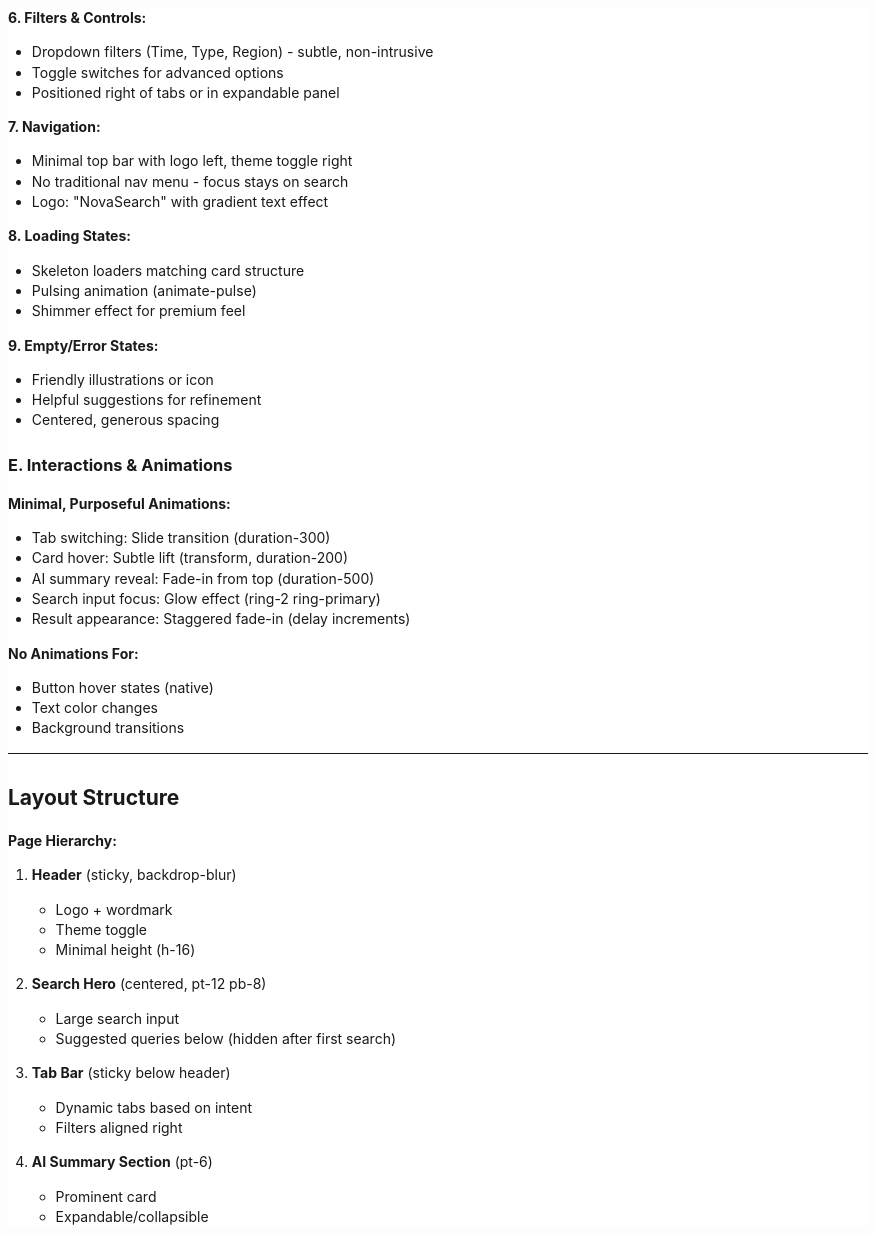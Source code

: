 **6. Filters & Controls:**
- Dropdown filters (Time, Type, Region) - subtle, non-intrusive
- Toggle switches for advanced options
- Positioned right of tabs or in expandable panel

**7. Navigation:**
- Minimal top bar with logo left, theme toggle right
- No traditional nav menu - focus stays on search
- Logo: "NovaSearch" with gradient text effect

**8. Loading States:**
- Skeleton loaders matching card structure
- Pulsing animation (animate-pulse)
- Shimmer effect for premium feel

**9. Empty/Error States:**
- Friendly illustrations or icon
- Helpful suggestions for refinement
- Centered, generous spacing

### E. Interactions & Animations

**Minimal, Purposeful Animations:**
- Tab switching: Slide transition (duration-300)
- Card hover: Subtle lift (transform, duration-200)
- AI summary reveal: Fade-in from top (duration-500)
- Search input focus: Glow effect (ring-2 ring-primary)
- Result appearance: Staggered fade-in (delay increments)

**No Animations For:**
- Button hover states (native)
- Text color changes
- Background transitions

---

## Layout Structure

**Page Hierarchy:**

1. **Header** (sticky, backdrop-blur)
   - Logo + wordmark
   - Theme toggle
   - Minimal height (h-16)

2. **Search Hero** (centered, pt-12 pb-8)
   - Large search input
   - Suggested queries below (hidden after first search)

3. **Tab Bar** (sticky below header)
   - Dynamic tabs based on intent
   - Filters aligned right

4. **AI Summary Section** (pt-6)
   - Prominent card
   - Expandable/collapsible
